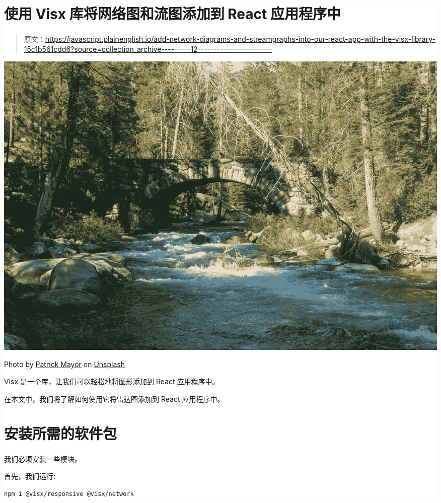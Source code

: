 # 使用 Visx 库将网络图和流图添加到 React 应用程序中

> 原文：<https://javascript.plainenglish.io/add-network-diagrams-and-streamgraphs-into-our-react-app-with-the-visx-library-15c1b561cdd6?source=collection_archive---------12----------------------->

![](img/b366f2c391bbeb08d49e267f09a423f7.png)

Photo by [Patrick Mayor](https://unsplash.com/@pmayor?utm_source=medium&utm_medium=referral) on [Unsplash](https://unsplash.com?utm_source=medium&utm_medium=referral)

Visx 是一个库，让我们可以轻松地将图形添加到 React 应用程序中。

在本文中，我们将了解如何使用它将雷达图添加到 React 应用程序中。

# 安装所需的软件包

我们必须安装一些模块。

首先，我们运行:

```
npm i @visx/responsive @visx/network
```
